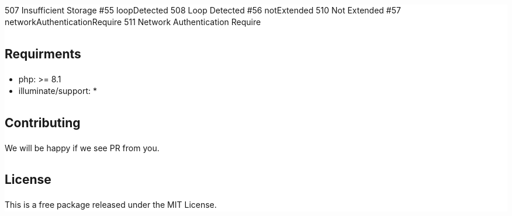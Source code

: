 <td align="center">507</td>
<td align="center">Insufficient Storage</td>
</tr>
<tr>
<td align="center">#55</td>
<td align="center">loopDetected</td>
<td align="center">508</td>
<td align="center">Loop Detected</td>
</tr>
<tr>
<td align="center">#56</td>
<td align="center">notExtended</td>
<td align="center">510</td>
<td align="center">Not Extended</td>
</tr>
<tr>
<td align="center">#57</td>
<td align="center">networkAuthenticationRequire</td>
<td align="center">511</td>
<td align="center">Network Authentication Require</td>
</tr>
</tbody>
</table>

## Requirments
* php: >= 8.1
* illuminate/support: *

## Contributing
We will be happy if we see PR from you.

## License
This is a free package released under the MIT License.
